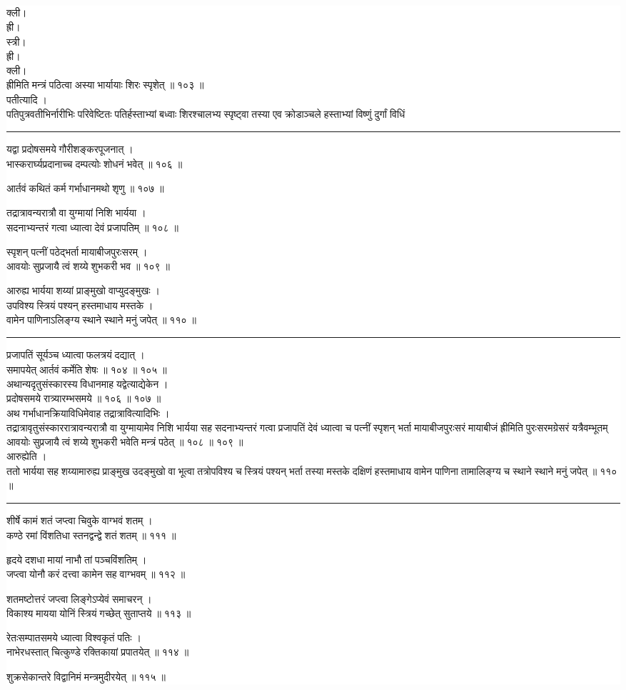 क्ली।  
ह्री।  
स्त्री।  
ह्री।  
क्ली।  
ह्रीमिति मन्त्रं पठित्वा अस्या भार्यायाः शिरः स्पृशेत् ॥ १०३ ॥  
	पतीत्यादि ।  
पतिपुत्रवतीभिर्नारीभिः परिवेष्टितः पतिर्हस्ताभ्यां बध्वाः शिरश्चालभ्य स्पृष्ट्वा तस्या एव क्रोडाञ्चले हस्ताभ्यां विष्णुं दुर्गां विधिं  
  
_______________________________________  
  
यद्वा प्रदोषसमये गौरीशङ्करपूजनात् ।  
भास्करार्घ्यप्रदानाच्च दम्पत्योः शोधनं भवेत् ॥ १०६ ॥  
  
आर्तवं कथितं कर्म गर्भाधानमथो शृणु ॥ १०७ ॥  
  
तद्रात्रावन्यरात्रौ वा युग्मायां निशि भार्यया ।  
सदनाभ्यन्तरं गत्वा ध्यात्वा देवं प्रजापतिम् ॥ १०८ ॥  
  
स्पृशन् पत्नीं पठेद्भर्ता मायाबीजपुरःसरम् ।  
आवयोः सुप्रजायै त्वं शय्ये शुभकरी भव ॥ १०९ ॥  
  
आरुह्य भार्यया शय्यां प्राङ्मुखो वाप्युदङ्मुखः ।  
उपविश्य स्त्रियं पश्यन् हस्तमाधाय मस्तके ।  
वामेन पाणिनाऽलिङ्ग्य स्थाने स्थाने मनुं जपेत् ॥ ११० ॥  
  
_______________________________________  
  
प्रजापतिं सूर्यञ्च ध्यात्वा फलत्रयं दद्यात् ।  
समापयेत् आर्तवं कर्मेति शेषः ॥ १०४ ॥ १०५ ॥  
	अथान्यदृतुसंस्कारस्य विधानमाह यद्वेत्याद्येकेन ।  
प्रदोषसमये रात्र्यारम्भसमये ॥ १०६ ॥ १०७ ॥  
	अथ गर्भाधानक्रियाविधिमेवाह तद्रात्रावित्यादिभिः ।  
तद्रात्रावृतुसंस्काररात्रावन्यरात्रौ वा युग्मायामेव निशि भार्यया सह सदनाभ्यन्तरं गत्वा प्रजापतिं देवं ध्यात्वा च पत्नीं स्पृशन् भर्ता मायाबीजपुरःसरं मायाबीजं ह्रीमिति पुरःसरमग्रेसरं यत्रैवम्भूतम् आवयोः सुप्रजायै त्वं शय्ये शुभकरी भवेति मन्त्रं पठेत् ॥ १०८ ॥ १०९ ॥  
	आरुह्येति ।  
ततो भार्यया सह शय्यामारुह्य प्राङ्मुख उदङ्मुखो वा भूत्वा तत्रोपविश्य च स्त्रियं पश्यन् भर्ता तस्या मस्तके दक्षिणं हस्तमाधाय वामेन पाणिना तामालिङ्ग्य च स्थाने स्थाने मनुं जपेत् ॥ ११० ॥  
  
_______________________________________  
  
शीर्षे कामं शतं जप्त्वा चिवुके वाग्भवं शतम् ।  
कण्ठे रमां विंशतिधा स्तनद्वन्द्वे शतं शतम् ॥ १११ ॥  
  
हृदये दशधा मायां नाभौ तां पञ्चविंशतिम् ।  
जप्त्वा योनौ करं दत्त्वा कामेन सह वाग्भवम् ॥ ११२ ॥  
  
शतमष्टोत्तरं जप्त्वा लिङ्गेऽप्येवं समाचरन् ।  
विकाश्य मायया योनिं स्त्रियं गच्छेत् सुताप्तये ॥ ११३ ॥  
  
रेतःसम्पातसमये ध्यात्वा विश्वकृतं पतिः ।  
नाभेरधस्तात् चित्कुण्डे रक्तिकायां प्रपातयेत् ॥ ११४ ॥  
  
शुक्रसेकान्तरे विद्वानिमं मन्त्रमुदीरयेत् ॥ ११५ ॥  
  